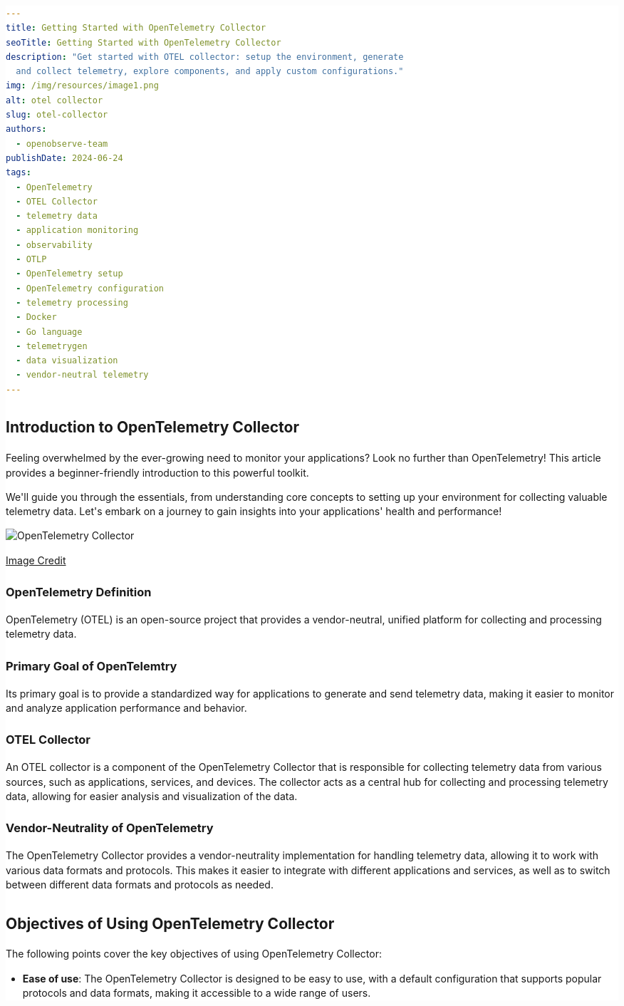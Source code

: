 ```yaml
---
title: Getting Started with OpenTelemetry Collector
seoTitle: Getting Started with OpenTelemetry Collector
description: "Get started with OTEL collector: setup the environment, generate
  and collect telemetry, explore components, and apply custom configurations."
img: /img/resources/image1.png
alt: otel collector
slug: otel-collector
authors:
  - openobserve-team
publishDate: 2024-06-24
tags:
  - OpenTelemetry
  - OTEL Collector
  - telemetry data
  - application monitoring
  - observability
  - OTLP
  - OpenTelemetry setup
  - OpenTelemetry configuration
  - telemetry processing
  - Docker
  - Go language
  - telemetrygen
  - data visualization
  - vendor-neutral telemetry
---
```

<h2>Introduction to OpenTelemetry Collector</h2>
<p>Feeling overwhelmed by the ever-growing need to monitor your applications? Look no further than OpenTelemetry! This article provides a beginner-friendly introduction to this powerful toolkit.&nbsp;</p>
<p>We'll guide you through the essentials, from understanding core concepts to setting up your environment for collecting valuable telemetry data. Let's embark on a journey to gain insights into your applications' health and performance!</p>

![OpenTelemetry Collector](/img/resources/image2.png "Introduction to OpenTelemetry Collector")


<p><a href="https://openobserve.ai/docs/architecture/">Image Credit</a></p>
<h3><strong>OpenTelemetry Definition</strong></h3>
<p>OpenTelemetry (OTEL) is an open-source project that provides a vendor-neutral, unified platform for collecting and processing telemetry data.</p>
<h3><strong>Primary Goal of OpenTelemtry</strong></h3>
<p>Its primary goal is to provide a standardized way for applications to generate and send telemetry data, making it easier to monitor and analyze application performance and behavior.</p>
<h3><strong>OTEL Collector</strong></h3>
<p>An OTEL collector is a component of the OpenTelemetry Collector that is responsible for collecting telemetry data from various sources, such as applications, services, and devices. The collector acts as a central hub for collecting and processing telemetry data, allowing for easier analysis and visualization of the data.</p>
<h3><strong>Vendor-Neutrality of OpenTelemetry</strong></h3>
<p>The OpenTelemetry Collector provides a vendor-neutrality implementation for handling telemetry data, allowing it to work with various data formats and protocols. This makes it easier to integrate with different applications and services, as well as to switch between different data formats and protocols as needed.</p>
<h2>Objectives of Using OpenTelemetry Collector</h2>
<p>The following points cover the key objectives of using OpenTelemetry Collector:</p>
<ul>
<li><strong>Ease of use</strong>: The OpenTelemetry Collector is designed to be easy to use, with a default configuration that supports popular protocols and data formats, making it accessible to a wide range of users.</li>
</ul>